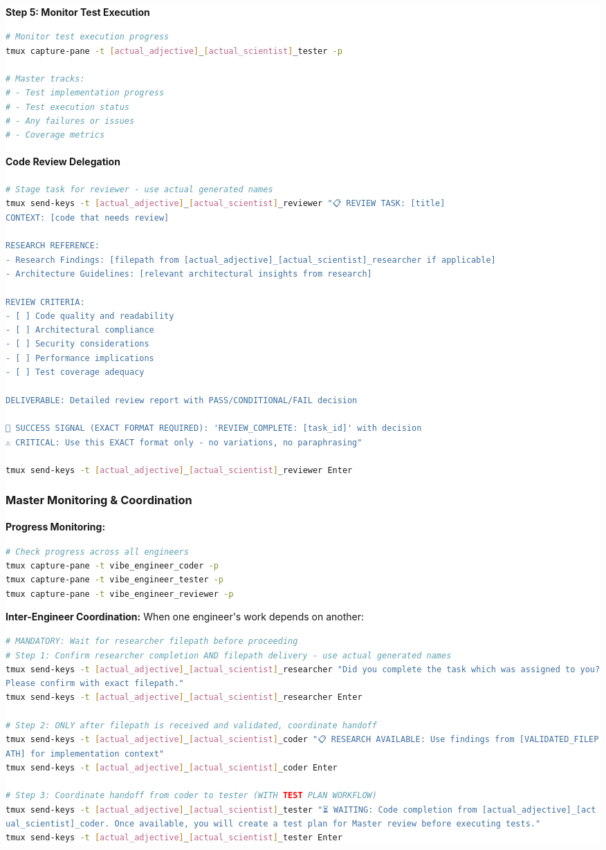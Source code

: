 **Step 5: Monitor Test Execution**
```bash
# Monitor test execution progress
tmux capture-pane -t [actual_adjective]_[actual_scientist]_tester -p

# Master tracks:
# - Test implementation progress
# - Test execution status
# - Any failures or issues
# - Coverage metrics
```

#### Code Review Delegation
```bash
# Stage task for reviewer - use actual generated names
tmux send-keys -t [actual_adjective]_[actual_scientist]_reviewer "📋 REVIEW TASK: [title]
CONTEXT: [code that needs review]

RESEARCH REFERENCE:
- Research Findings: [filepath from [actual_adjective]_[actual_scientist]_researcher if applicable]
- Architecture Guidelines: [relevant architectural insights from research]

REVIEW CRITERIA:
- [ ] Code quality and readability
- [ ] Architectural compliance
- [ ] Security considerations
- [ ] Performance implications
- [ ] Test coverage adequacy

DELIVERABLE: Detailed review report with PASS/CONDITIONAL/FAIL decision

🔴 SUCCESS SIGNAL (EXACT FORMAT REQUIRED): 'REVIEW_COMPLETE: [task_id]' with decision
⚠️ CRITICAL: Use this EXACT format only - no variations, no paraphrasing"

tmux send-keys -t [actual_adjective]_[actual_scientist]_reviewer Enter
```

### Master Monitoring & Coordination

**Progress Monitoring:**
```bash
# Check progress across all engineers
tmux capture-pane -t vibe_engineer_coder -p
tmux capture-pane -t vibe_engineer_tester -p  
tmux capture-pane -t vibe_engineer_reviewer -p
```

**Inter-Engineer Coordination:**
When one engineer's work depends on another:
```bash
# MANDATORY: Wait for researcher filepath before proceeding
# Step 1: Confirm researcher completion AND filepath delivery - use actual generated names
tmux send-keys -t [actual_adjective]_[actual_scientist]_researcher "Did you complete the task which was assigned to you? Please confirm with exact filepath."
tmux send-keys -t [actual_adjective]_[actual_scientist]_researcher Enter

# Step 2: ONLY after filepath is received and validated, coordinate handoff
tmux send-keys -t [actual_adjective]_[actual_scientist]_coder "📋 RESEARCH AVAILABLE: Use findings from [VALIDATED_FILEPATH] for implementation context"
tmux send-keys -t [actual_adjective]_[actual_scientist]_coder Enter

# Step 3: Coordinate handoff from coder to tester (WITH TEST PLAN WORKFLOW)
tmux send-keys -t [actual_adjective]_[actual_scientist]_tester "⏳ WAITING: Code completion from [actual_adjective]_[actual_scientist]_coder. Once available, you will create a test plan for Master review before executing tests."
tmux send-keys -t [actual_adjective]_[actual_scientist]_tester Enter
```